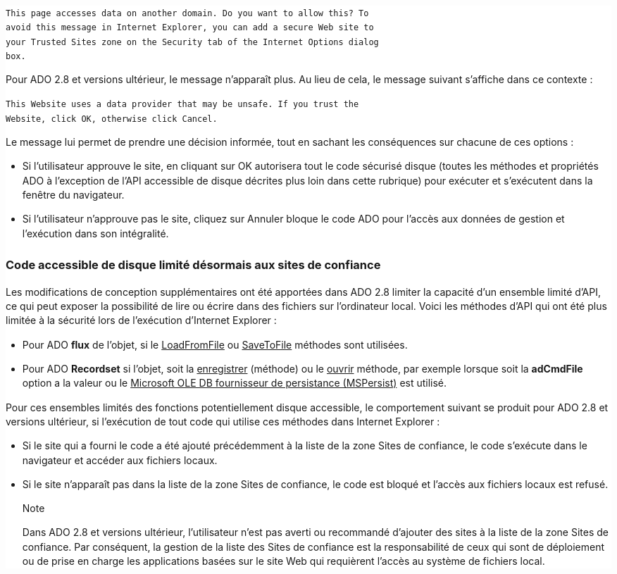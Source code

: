 ```
This page accesses data on another domain. Do you want to allow this? To
avoid this message in Internet Explorer, you can add a secure Web site to
your Trusted Sites zone on the Security tab of the Internet Options dialog
box.
```

 Pour ADO 2.8 et versions ultérieur, le message n’apparaît plus. Au lieu de cela, le message suivant s’affiche dans ce contexte :

```
This Website uses a data provider that may be unsafe. If you trust the
Website, click OK, otherwise click Cancel.
```

 Le message lui permet de prendre une décision informée, tout en sachant les conséquences sur chacune de ces options :

-   Si l’utilisateur approuve le site, en cliquant sur OK autorisera tout le code sécurisé disque (toutes les méthodes et propriétés ADO à l’exception de l’API accessible de disque décrites plus loin dans cette rubrique) pour exécuter et s’exécutent dans la fenêtre du navigateur.

-   Si l’utilisateur n’approuve pas le site, cliquez sur Annuler bloque le code ADO pour l’accès aux données de gestion et l’exécution dans son intégralité.

### <a name="disk-accessible-code-limited-now-to-trusted-sites"></a>Code accessible de disque limité désormais aux sites de confiance
 Les modifications de conception supplémentaires ont été apportées dans ADO 2.8 limiter la capacité d’un ensemble limité d’API, ce qui peut exposer la possibilité de lire ou écrire dans des fichiers sur l’ordinateur local. Voici les méthodes d’API qui ont été plus limitée à la sécurité lors de l’exécution d’Internet Explorer :

-   Pour ADO **flux** de l’objet, si le [LoadFromFile](../../ado/reference/ado-api/loadfromfile-method-ado.md) ou [SaveToFile](../../ado/reference/ado-api/savetofile-method.md) méthodes sont utilisées.

-   Pour ADO **Recordset** si l’objet, soit la [enregistrer](../../ado/reference/ado-api/save-method.md) (méthode) ou le [ouvrir](../../ado/reference/ado-api/open-method-ado-recordset.md) méthode, par exemple lorsque soit la **adCmdFile** option a la valeur ou le [Microsoft OLE DB fournisseur de persistance (MSPersist)](../../ado/guide/appendixes/microsoft-ole-db-persistence-provider-ado-service-provider.md) est utilisé.

 Pour ces ensembles limités des fonctions potentiellement disque accessible, le comportement suivant se produit pour ADO 2.8 et versions ultérieur, si l’exécution de tout code qui utilise ces méthodes dans Internet Explorer :

-   Si le site qui a fourni le code a été ajouté précédemment à la liste de la zone Sites de confiance, le code s’exécute dans le navigateur et accéder aux fichiers locaux.

-   Si le site n’apparaît pas dans la liste de la zone Sites de confiance, le code est bloqué et l’accès aux fichiers locaux est refusé.

    > [!NOTE]
    >  Dans ADO 2.8 et versions ultérieur, l’utilisateur n’est pas averti ou recommandé d’ajouter des sites à la liste de la zone Sites de confiance. Par conséquent, la gestion de la liste des Sites de confiance est la responsabilité de ceux qui sont de déploiement ou de prise en charge les applications basées sur le site Web qui requièrent l’accès au système de fichiers local.
